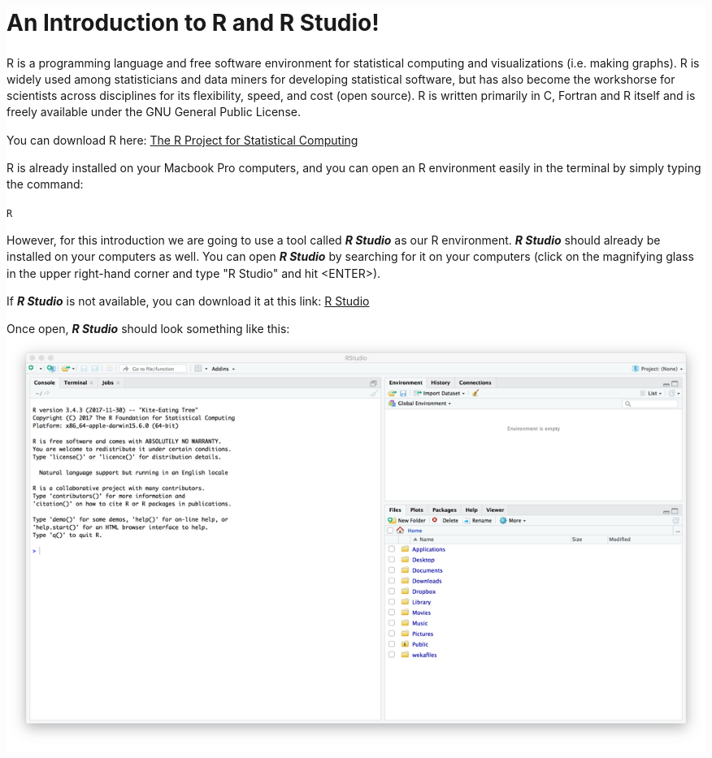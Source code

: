 # An Introduction to R and R Studio!
R is a programming language and free software environment for statistical computing and visualizations (i.e. making graphs). R is widely used among statisticians and data miners for developing statistical software, but has also become the workshorse for scientists across disciplines for its flexibility, speed, and cost (open source). R is written primarily in C, Fortran and R itself and is freely available under the GNU General Public License.

You can download R here:
[The R Project for Statistical Computing](https://www.r-project.org)

R is already installed on your Macbook Pro computers, and you can open an R environment easily in the terminal by simply typing the command:
```
R
```

However, for this introduction we are going to use a tool called ___R Studio___ as our R environment. ___R Studio___ should already be installed on your computers as well.  You can open ___R Studio___ by searching for it on your computers (click on the magnifying glass in the upper right-hand corner and type "R Studio" and hit \<ENTER\>).

If ___R Studio___ is not available, you can download it at this link: [R Studio](https://download1.rstudio.org/desktop/macos/RStudio-1.2.1335.dmg)

Once open, ___R Studio___ should look something like this:
![Rstudio1](../images/rstudio1.png)
